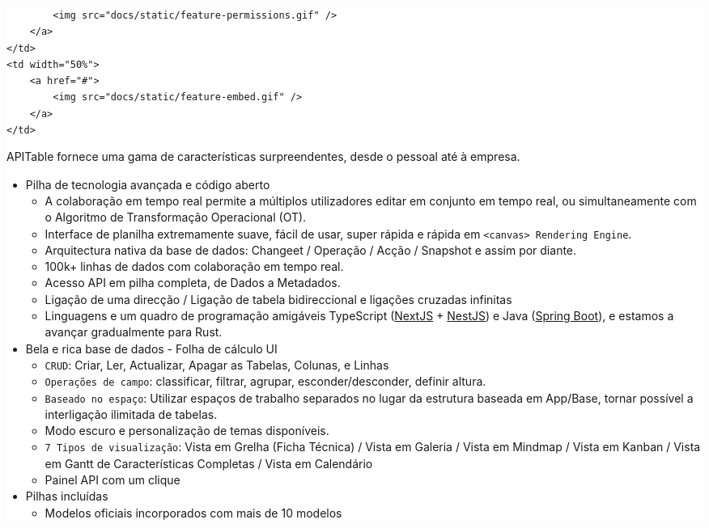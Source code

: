             <img src="docs/static/feature-permissions.gif" />
        </a>
    </td>
    <td width="50%">
        <a href="#">
            <img src="docs/static/feature-embed.gif" />
        </a>
    </td>
  </tr>

</table>

APITable fornece uma gama de características surpreendentes, desde o pessoal até à empresa.

- Pilha de tecnologia avançada e código aberto
  - A colaboração em tempo real permite a múltiplos utilizadores editar em conjunto em tempo real, ou simultaneamente com o Algoritmo de Transformação Operacional (OT).
  - Interface de planilha extremamente suave, fácil de usar, super rápida e rápida em `<canvas> Rendering Engine`.
  - Arquitectura nativa da base de dados: Changeet / Operação / Acção / Snapshot e assim por diante.
  - 100k+ linhas de dados com colaboração em tempo real.
  - Acesso API em pilha completa, de Dados a Metadados.
  - Ligação de uma direcção / Ligação de tabela bidireccional e ligações cruzadas infinitas
  - Linguagens e um quadro de programação amigáveis TypeScript ([NextJS](https://nextjs.org/) + [NestJS](https://nestjs.com/)) e Java ([Spring Boot](https://spring.io/projects/spring-boot)), e estamos a avançar gradualmente para Rust.
- Bela e rica base de dados - Folha de cálculo UI
  - `CRUD`: Criar, Ler, Actualizar, Apagar as Tabelas, Colunas, e Linhas
  - `Operações de campo`: classificar, filtrar, agrupar, esconder/desconder, definir altura.
  - `Baseado no espaço`: Utilizar espaços de trabalho separados no lugar da estrutura baseada em App/Base, tornar possível a interligação ilimitada de tabelas.
  - Modo escuro e personalização de temas disponíveis.
  - `7 Tipos de visualização`: Vista em Grelha (Ficha Técnica) / Vista em Galeria / Vista em Mindmap / Vista em Kanban / Vista em Gantt de Características Completas / Vista em Calendário
  - Painel API com um clique
- Pilhas incluídas
  - Modelos oficiais incorporados com mais de 10 modelos